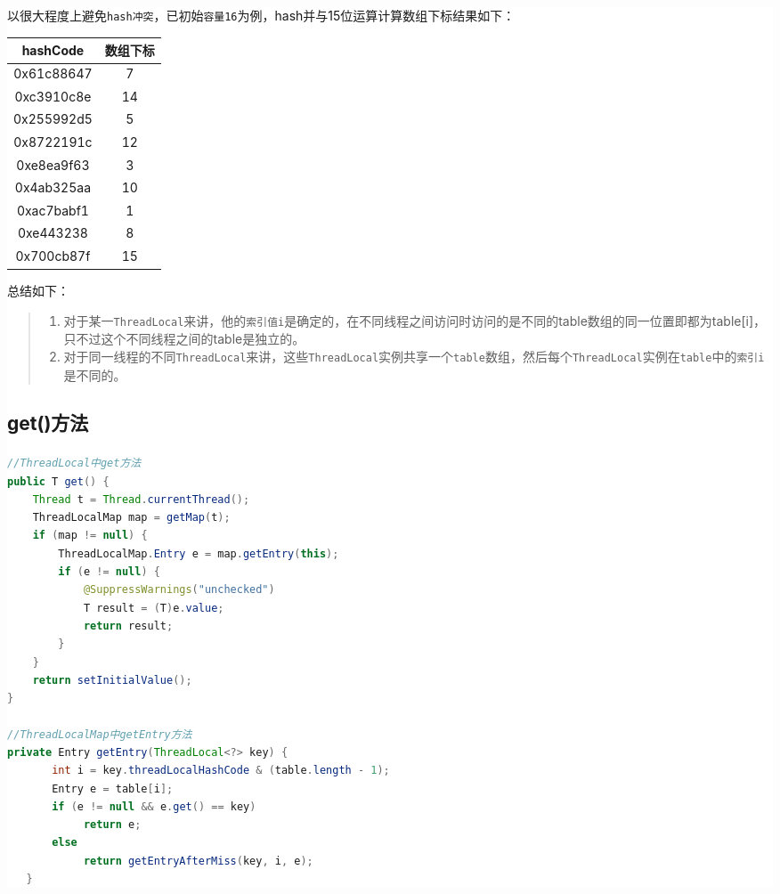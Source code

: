 

以很大程度上避免`hash冲突`，已初始`容量16`为例，hash并与15位运算计算数组下标结果如下：

|  hashCode  | 数组下标 |
| :--------: | :------: |
| 0x61c88647 |    7     |
| 0xc3910c8e |    14    |
| 0x255992d5 |    5     |
| 0x8722191c |    12    |
| 0xe8ea9f63 |    3     |
| 0x4ab325aa |    10    |
| 0xac7babf1 |    1     |
| 0xe443238  |    8     |
| 0x700cb87f |    15    |



总结如下：



> 1. 对于某一`ThreadLocal`来讲，他的`索引值i`是确定的，在不同线程之间访问时访问的是不同的table数组的同一位置即都为table[i]，只不过这个不同线程之间的table是独立的。
> 2. 对于同一线程的不同`ThreadLocal`来讲，这些`ThreadLocal`实例共享一个`table`数组，然后每个`ThreadLocal`实例在`table`中的`索引i`是不同的。





## get()方法

```java
//ThreadLocal中get方法
public T get() {
    Thread t = Thread.currentThread();
    ThreadLocalMap map = getMap(t);
    if (map != null) {
        ThreadLocalMap.Entry e = map.getEntry(this);
        if (e != null) {
            @SuppressWarnings("unchecked")
            T result = (T)e.value;
            return result;
        }
    }
    return setInitialValue();
}
    
//ThreadLocalMap中getEntry方法
private Entry getEntry(ThreadLocal<?> key) {
       int i = key.threadLocalHashCode & (table.length - 1);
       Entry e = table[i];
       if (e != null && e.get() == key)
            return e;
       else
            return getEntryAfterMiss(key, i, e);
   }
```

